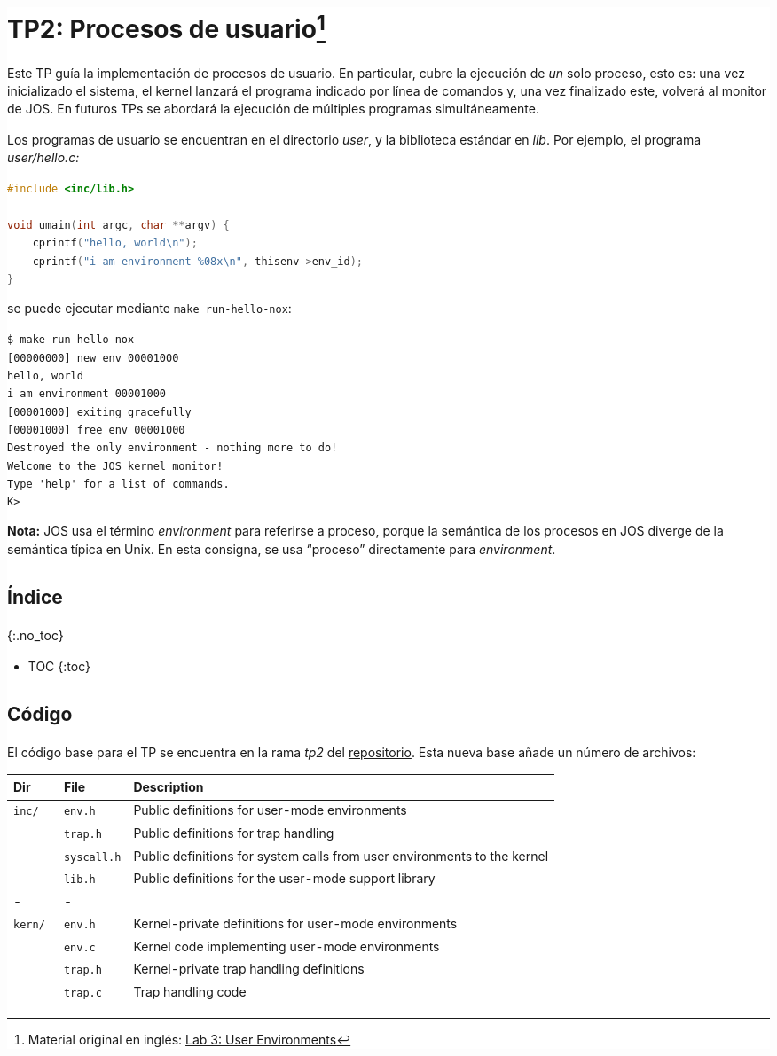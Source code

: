 # TP2: Procesos de usuario[^src]

[^src]: Material original en inglés: [Lab 3: User Environments](https://pdos.csail.mit.edu/6.828/2016/labs/lab3/)

Este TP guía la implementación de procesos de usuario. En particular, cubre la ejecución de _un_ solo proceso, esto es: una vez inicializado el sistema, el kernel lanzará el programa indicado por línea de comandos y, una vez finalizado este, volverá al monitor de JOS. En futuros TPs se abordará la ejecución de múltiples programas simultáneamente.

Los programas de usuario se encuentran en el directorio _user_, y la biblioteca estándar en _lib_. Por ejemplo, el programa _user/hello.c:_

```c
#include <inc/lib.h>

void umain(int argc, char **argv) {
    cprintf("hello, world\n");
    cprintf("i am environment %08x\n", thisenv->env_id);
}
```

se puede ejecutar mediante `make run-hello-nox`:

```
$ make run-hello-nox
[00000000] new env 00001000
hello, world
i am environment 00001000
[00001000] exiting gracefully
[00001000] free env 00001000
Destroyed the only environment - nothing more to do!
Welcome to the JOS kernel monitor!
Type 'help' for a list of commands.
K>
```

**Nota:** JOS usa el término _environment_ para referirse a proceso, porque la semántica de los procesos en JOS diverge de la semántica típica en Unix. En esta consigna, se usa “proceso” directamente para _environment_.


## Índice
{:.no_toc}

* TOC
{:toc}


## Código

El código base para el TP se encuentra en la rama _tp2_ del [repositorio](tps.md#jos-repo). Esta nueva base añade un número de archivos:

Dir      | File          | Description
:-       | :-            | :-
`inc/ `  | `env.h`       | Public definitions for user-mode environments
         | `trap.h`      | Public definitions for trap handling
         | `syscall.h`   | Public definitions for system calls from user environments to the kernel
         | `lib.h`       | Public definitions for the user-mode support library
-|-
`kern/ ` | `env.h`       | Kernel-private definitions for user-mode environments
         | `env.c`       | Kernel code implementing user-mode environments     |
         | `trap.h`      | Kernel-private trap handling definitions            |
         | `trap.c`      | Trap handling code                                  |

[^env_id]: El identificador de proceso es único a lo largo de la ejecución del sistema, esto es: una vez termina un proceso con identificador _N_, jamás se vuelve a usar ese valor como identificador. De esto se encarga la función `env_alloc()`, ya implementada.
[tfstruct]: https://github.com/fisop/jos/blob/4f94e0629fe/inc/trap.h#L58
[envstruct]: https://github.com/fisop/jos/blob/4f94e0629fe/inc/env.h#L46
[^uenvsro]: Así, cuando el kernel necesite modificar el arreglo, lo hará mediante la variable global `envs`; pero los procesos de usuario podrán _consultar_ la información en la dirección `UENVS`.
[env_alloc]: https://github.com/fisop/jos/blob/4f94e0629fe/kern/env.c#L191
[phwp]: https://en.wikipedia.org/wiki/Executable_and_Linkable_Format#Program_header
[lab3ie]: https://pdos.csail.mit.edu/6.828/2016/labs/lab3/#Handling-Interrupts-and-Exceptions
[^int3]: Para una lectura opcional sobre el tema ver, por ejemplo, [How debuggers work][debuggers], en particular la sección _The magic behind INT 3_.
[debuggers]: http://www.alexonlinux.com/how-debugger-works
[lab3mp]: https://pdos.csail.mit.edu/6.828/2016/labs/lab3/#Page-faults-and-memory-protection